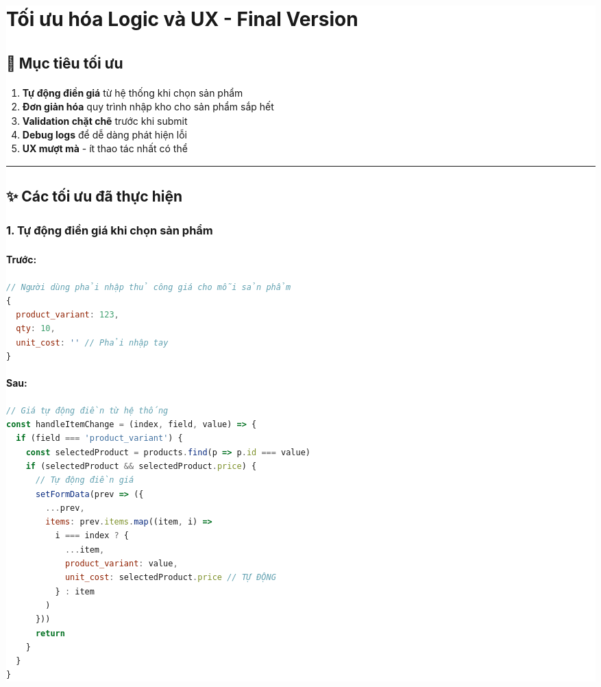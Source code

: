# Tối ưu hóa Logic và UX - Final Version

## 🎯 Mục tiêu tối ưu

1. **Tự động điền giá** từ hệ thống khi chọn sản phẩm
2. **Đơn giản hóa** quy trình nhập kho cho sản phẩm sắp hết
3. **Validation chặt chẽ** trước khi submit
4. **Debug logs** để dễ dàng phát hiện lỗi
5. **UX mượt mà** - ít thao tác nhất có thể

---

## ✨ Các tối ưu đã thực hiện

### 1. **Tự động điền giá khi chọn sản phẩm**

#### Trước:
```javascript
// Người dùng phải nhập thủ công giá cho mỗi sản phẩm
{
  product_variant: 123,
  qty: 10,
  unit_cost: '' // Phải nhập tay
}
```

#### Sau:
```javascript
// Giá tự động điền từ hệ thống
const handleItemChange = (index, field, value) => {
  if (field === 'product_variant') {
    const selectedProduct = products.find(p => p.id === value)
    if (selectedProduct && selectedProduct.price) {
      // Tự động điền giá
      setFormData(prev => ({
        ...prev,
        items: prev.items.map((item, i) => 
          i === index ? { 
            ...item, 
            product_variant: value, 
            unit_cost: selectedProduct.price // TỰ ĐỘNG
          } : item
        )
      }))
      return
    }
  }
}
```
